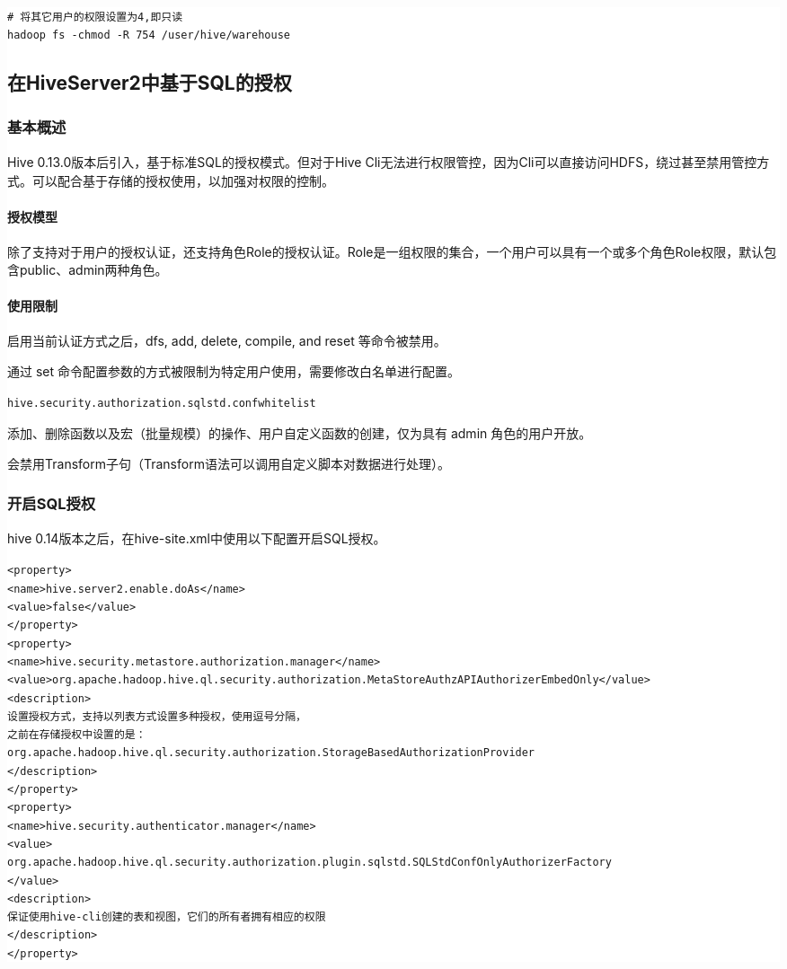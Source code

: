     
    
    # 将其它用户的权限设置为4,即只读
    hadoop fs -chmod -R 754 /user/hive/warehouse
    

## 在HiveServer2中基于SQL的授权

### 基本概述

Hive 0.13.0版本后引入，基于标准SQL的授权模式。但对于Hive
Cli无法进行权限管控，因为Cli可以直接访问HDFS，绕过甚至禁用管控方式。可以配合基于存储的授权使用，以加强对权限的控制。

#### 授权模型

除了支持对于用户的授权认证，还支持角色Role的授权认证。Role是一组权限的集合，一个用户可以具有一个或多个角色Role权限，默认包含public、admin两种角色。

#### 使用限制

启用当前认证方式之后，dfs, add, delete, compile, and reset 等命令被禁用。

通过 set 命令配置参数的方式被限制为特定用户使用，需要修改白名单进行配置。

    
    
    hive.security.authorization.sqlstd.confwhitelist
    

添加、删除函数以及宏（批量规模）的操作、用户自定义函数的创建，仅为具有 admin 角色的用户开放。

会禁用Transform子句（Transform语法可以调用自定义脚本对数据进行处理）。

### 开启SQL授权

hive 0.14版本之后，在hive-site.xml中使用以下配置开启SQL授权。

    
    
    <property>
    <name>hive.server2.enable.doAs</name>
    <value>false</value>
    </property>
    <property>
    <name>hive.security.metastore.authorization.manager</name>
    <value>org.apache.hadoop.hive.ql.security.authorization.MetaStoreAuthzAPIAuthorizerEmbedOnly</value>
    <description>
    设置授权方式，支持以列表方式设置多种授权，使用逗号分隔，
    之前在存储授权中设置的是：
    org.apache.hadoop.hive.ql.security.authorization.StorageBasedAuthorizationProvider
    </description>
    </property>
    <property>
    <name>hive.security.authenticator.manager</name>
    <value>
    org.apache.hadoop.hive.ql.security.authorization.plugin.sqlstd.SQLStdConfOnlyAuthorizerFactory
    </value>
    <description>
    保证使用hive-cli创建的表和视图，它们的所有者拥有相应的权限
    </description>
    </property>
    
